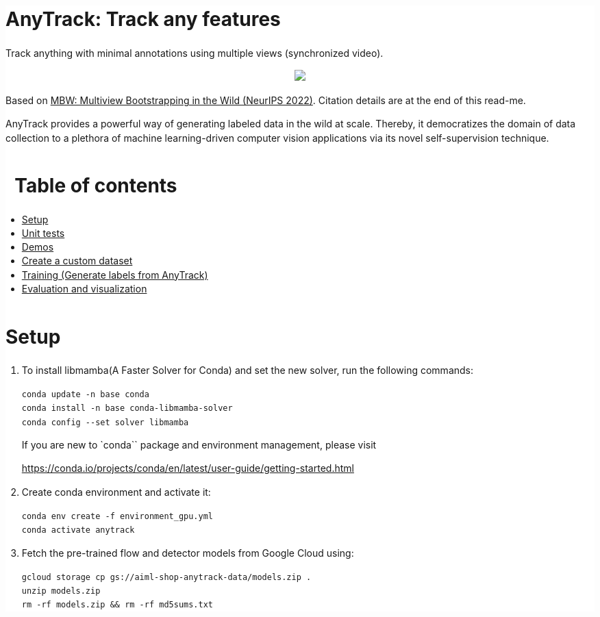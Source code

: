AnyTrack: Track any features
============

Track anything with minimal annotations using multiple views (synchronized video).

<p align="center">
  <img width="900" src=graphics/RobotDog.gif>
</p>

Based on [MBW: Multiview Bootstrapping in the Wild (NeurIPS 2022)](https://arxiv.org/abs/2210.01721). Citation details are at the end of this read-me.

AnyTrack provides a powerful way of generating labeled data in the wild at scale. Thereby, it democratizes the domain of data collection to a plethora of machine learning-driven computer vision applications via its novel self-supervision technique. 

&nbsp;
Table of contents
=================


   * [Setup](#setup)
   * [Unit tests](#unit-tests)
   * [Demos](#demos)
   * [Create a custom dataset](#create-a-custom-dataset)
   * [Training (Generate labels from AnyTrack)](#training-generate-labels-from-anytrack)
   * [Evaluation and visualization](#evaluation-and-visualization)
   



Setup
============
1. To install libmamba(A Faster Solver for Conda) and set the new solver, run the following commands: 
    ```
    conda update -n base conda
    conda install -n base conda-libmamba-solver
    conda config --set solver libmamba
    ```
    If you are new to `conda`` package and environment management, please visit

    https://conda.io/projects/conda/en/latest/user-guide/getting-started.html

2. Create conda environment and activate it:
    ```
    conda env create -f environment_gpu.yml
    conda activate anytrack
    ```
3. Fetch the pre-trained flow and detector models from Google Cloud using:

    ```
    gcloud storage cp gs://aiml-shop-anytrack-data/models.zip .
    unzip models.zip
    rm -rf models.zip && rm -rf md5sums.txt
    ```
